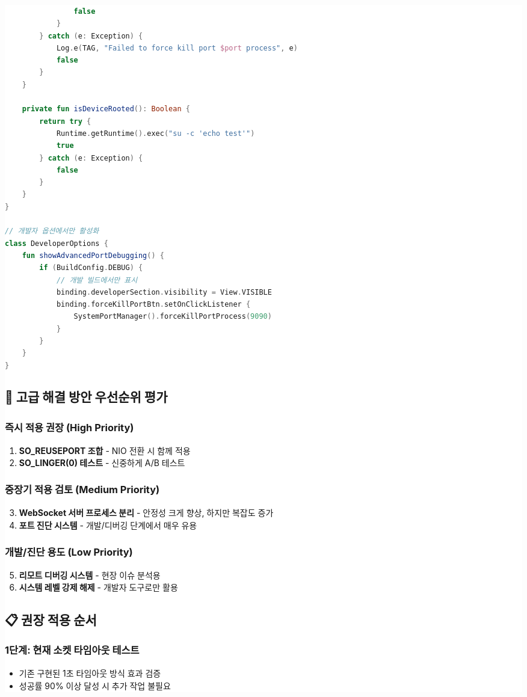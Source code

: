 ```kotlin
                false
            }
        } catch (e: Exception) {
            Log.e(TAG, "Failed to force kill port $port process", e)
            false
        }
    }
    
    private fun isDeviceRooted(): Boolean {
        return try {
            Runtime.getRuntime().exec("su -c 'echo test'")
            true
        } catch (e: Exception) {
            false
        }
    }
}

// 개발자 옵션에서만 활성화
class DeveloperOptions {
    fun showAdvancedPortDebugging() {
        if (BuildConfig.DEBUG) {
            // 개발 빌드에서만 표시
            binding.developerSection.visibility = View.VISIBLE
            binding.forceKillPortBtn.setOnClickListener {
                SystemPortManager().forceKillPortProcess(9090)
            }
        }
    }
}
```

## 🎯 고급 해결 방안 우선순위 평가

### **즉시 적용 권장 (High Priority)**
1. **SO_REUSEPORT 조합** - NIO 전환 시 함께 적용
2. **SO_LINGER(0) 테스트** - 신중하게 A/B 테스트

### **중장기 적용 검토 (Medium Priority)**  
3. **WebSocket 서버 프로세스 분리** - 안정성 크게 향상, 하지만 복잡도 증가
4. **포트 진단 시스템** - 개발/디버깅 단계에서 매우 유용

### **개발/진단 용도 (Low Priority)**
5. **리모트 디버깅 시스템** - 현장 이슈 분석용
6. **시스템 레벨 강제 해제** - 개발자 도구로만 활용

## 📋 권장 적용 순서

### **1단계: 현재 소켓 타임아웃 테스트**
- 기존 구현된 1초 타임아웃 방식 효과 검증
- 성공률 90% 이상 달성 시 추가 작업 불필요
